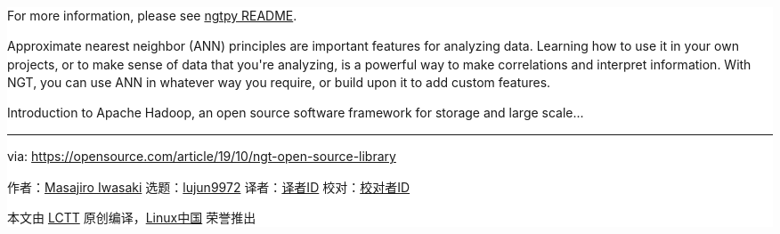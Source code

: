 For more information, please see [ngtpy README][14].

Approximate nearest neighbor (ANN) principles are important features for analyzing data. Learning how to use it in your own projects, or to make sense of data that you're analyzing, is a powerful way to make correlations and interpret information. With NGT, you can use ANN in whatever way you require, or build upon it to add custom features.

Introduction to Apache Hadoop, an open source software framework for storage and large scale...

--------------------------------------------------------------------------------

via: https://opensource.com/article/19/10/ngt-open-source-library

作者：[Masajiro Iwasaki][a]
选题：[lujun9972][b]
译者：[译者ID](https://github.com/译者ID)
校对：[校对者ID](https://github.com/校对者ID)

本文由 [LCTT](https://github.com/LCTT/TranslateProject) 原创编译，[Linux中国](https://linux.cn/) 荣誉推出

[a]: https://opensource.com/users/masajiro-iwasaki
[b]: https://github.com/lujun9972
[1]: https://opensource.com/sites/default/files/styles/image-full-size/public/lead-images/house_home_colors_live_building.jpg?itok=HLpsIfIL (Houses in a row)
[2]: https://en.wikipedia.org/wiki/Nearest_neighbor_search#Approximate_nearest_neighbor
[3]: https://github.com/yahoojapan/NGT
[4]: https://research-lab.yahoo.co.jp/en/
[5]: https://www.yahoo.co.jp/
[6]: https://opensource.com/sites/default/files/browser-visual-search_new.jpg (Nearest neighbour search)
[7]: https://github.com/erikbern/ann-benchmarks
[8]: https://opensource.com/sites/default/files/uploads/ngt_movie2.gif (NGT graph construction)
[9]: https://opensource.com/sites/default/files/uploads/ngt_movie1.gif (NGT graph)
[10]: https://github.com/yahoojapan/NGT/releases/latest
[11]: https://dl.fbaipublicfiles.com/fasttext/vectors-english/wiki-news-300d-1M-subword.vec.zip
[12]: https://fasttext.cc/
[13]: https://github.com/yahoojapan/NGT/blob/master/bin/ngt/README.md
[14]: https://github.com/yahoojapan/NGT/blob/master/python/README-ngtpy.md


[#]: collector: (lujun9972)
[#]: translator: ( )
[#]: reviewer: ( )
[#]: publisher: ( )
[#]: url: ( )
[#]: subject: (NGT: A library for high-speed approximate nearest neighbor search)
[#]: via: (https://opensource.com/article/19/10/ngt-open-source-library)
[#]: author: (Masajiro Iwasaki https://opensource.com/users/masajiro-iwasaki)